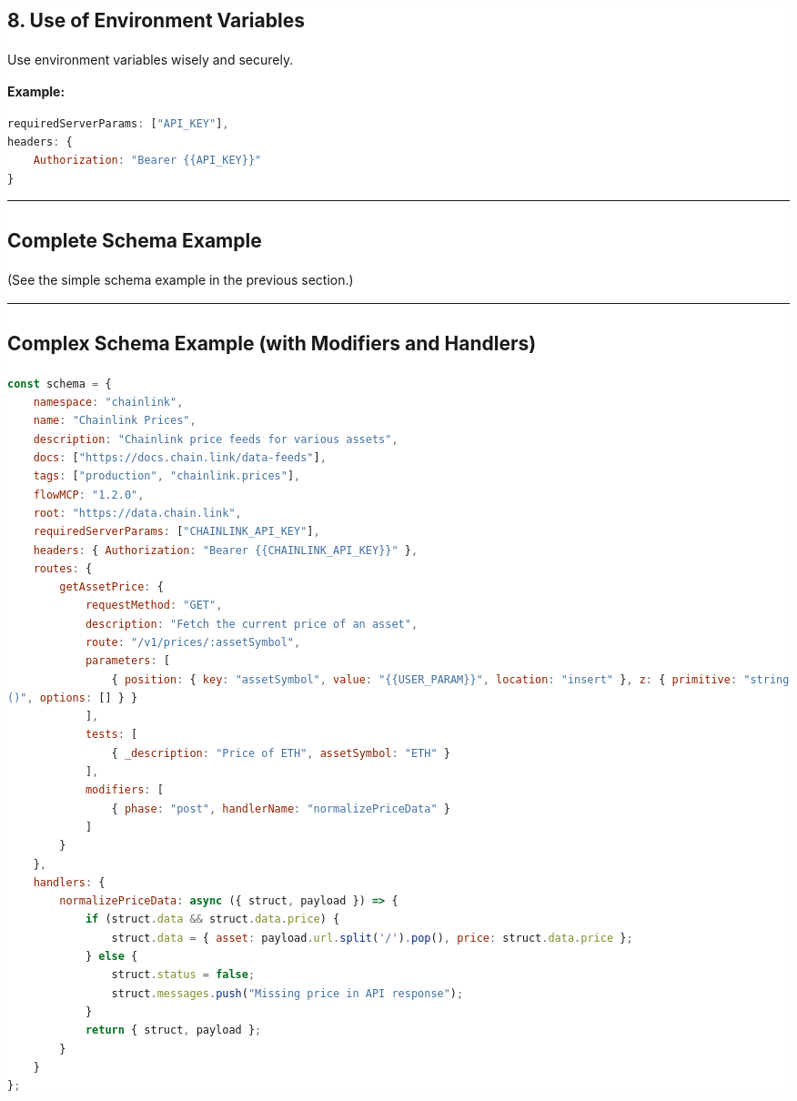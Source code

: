 
## 8. Use of Environment Variables

Use environment variables wisely and securely.

**Example:**

```javascript
requiredServerParams: ["API_KEY"],
headers: {
    Authorization: "Bearer {{API_KEY}}"
}
```

---

## Complete Schema Example

(See the simple schema example in the previous section.)

---

## Complex Schema Example (with Modifiers and Handlers)

```javascript
const schema = {
    namespace: "chainlink",
    name: "Chainlink Prices",
    description: "Chainlink price feeds for various assets",
    docs: ["https://docs.chain.link/data-feeds"],
    tags: ["production", "chainlink.prices"],
    flowMCP: "1.2.0",
    root: "https://data.chain.link",
    requiredServerParams: ["CHAINLINK_API_KEY"],
    headers: { Authorization: "Bearer {{CHAINLINK_API_KEY}}" },
    routes: {
        getAssetPrice: {
            requestMethod: "GET",
            description: "Fetch the current price of an asset",
            route: "/v1/prices/:assetSymbol",
            parameters: [
                { position: { key: "assetSymbol", value: "{{USER_PARAM}}", location: "insert" }, z: { primitive: "string()", options: [] } }
            ],
            tests: [
                { _description: "Price of ETH", assetSymbol: "ETH" }
            ],
            modifiers: [
                { phase: "post", handlerName: "normalizePriceData" }
            ]
        }
    },
    handlers: {
        normalizePriceData: async ({ struct, payload }) => {
            if (struct.data && struct.data.price) {
                struct.data = { asset: payload.url.split('/').pop(), price: struct.data.price };
            } else {
                struct.status = false;
                struct.messages.push("Missing price in API response");
            }
            return { struct, payload };
        }
    }
};

```